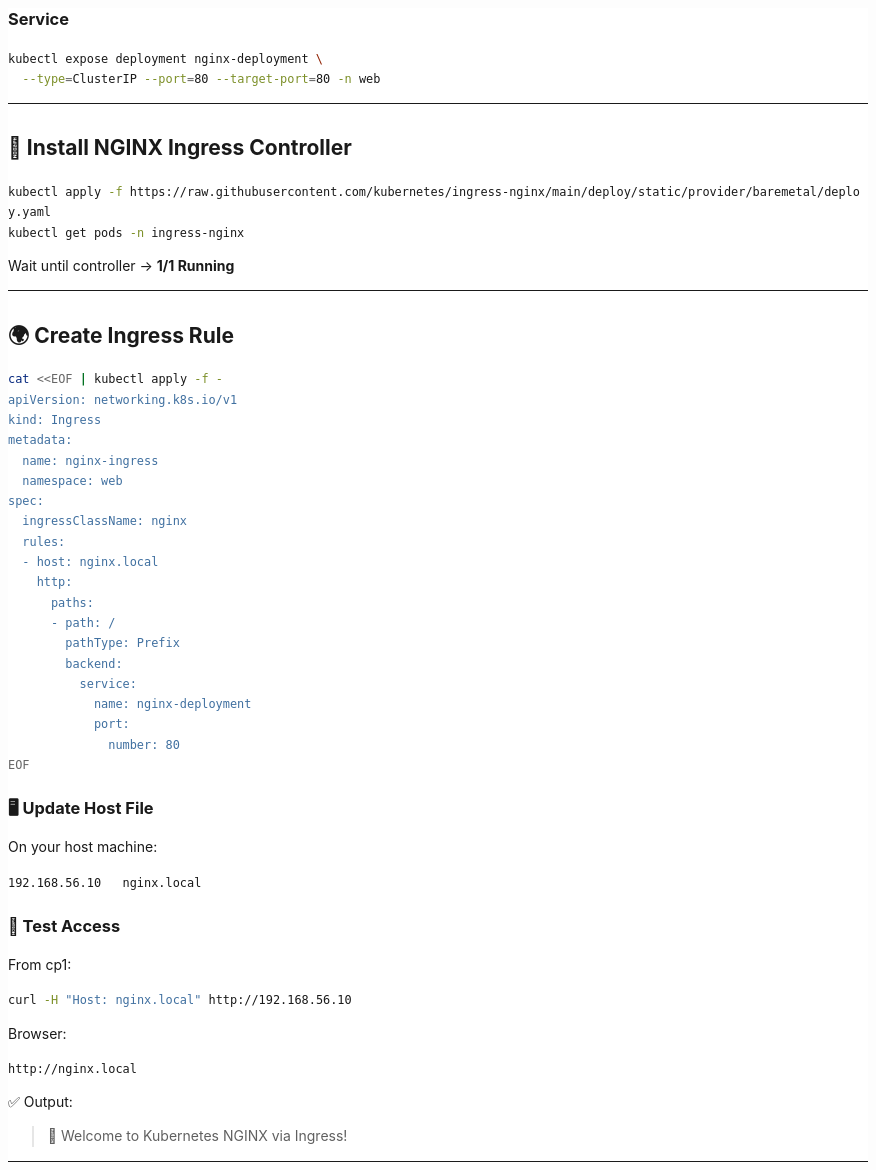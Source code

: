 ### Service
```bash
kubectl expose deployment nginx-deployment \
  --type=ClusterIP --port=80 --target-port=80 -n web
```

---

## 🌉 Install NGINX Ingress Controller
```bash
kubectl apply -f https://raw.githubusercontent.com/kubernetes/ingress-nginx/main/deploy/static/provider/baremetal/deploy.yaml
kubectl get pods -n ingress-nginx
```
Wait until controller → **1/1 Running**

---

## 🌍 Create Ingress Rule
```bash
cat <<EOF | kubectl apply -f -
apiVersion: networking.k8s.io/v1
kind: Ingress
metadata:
  name: nginx-ingress
  namespace: web
spec:
  ingressClassName: nginx
  rules:
  - host: nginx.local
    http:
      paths:
      - path: /
        pathType: Prefix
        backend:
          service:
            name: nginx-deployment
            port:
              number: 80
EOF
```

### 🖥️ Update Host File
On your host machine:
```
192.168.56.10   nginx.local
```

### 🧪 Test Access
From cp1:
```bash
curl -H "Host: nginx.local" http://192.168.56.10
```
Browser:
```
http://nginx.local
```
✅ Output:
> 🚀 Welcome to Kubernetes NGINX via Ingress!

---